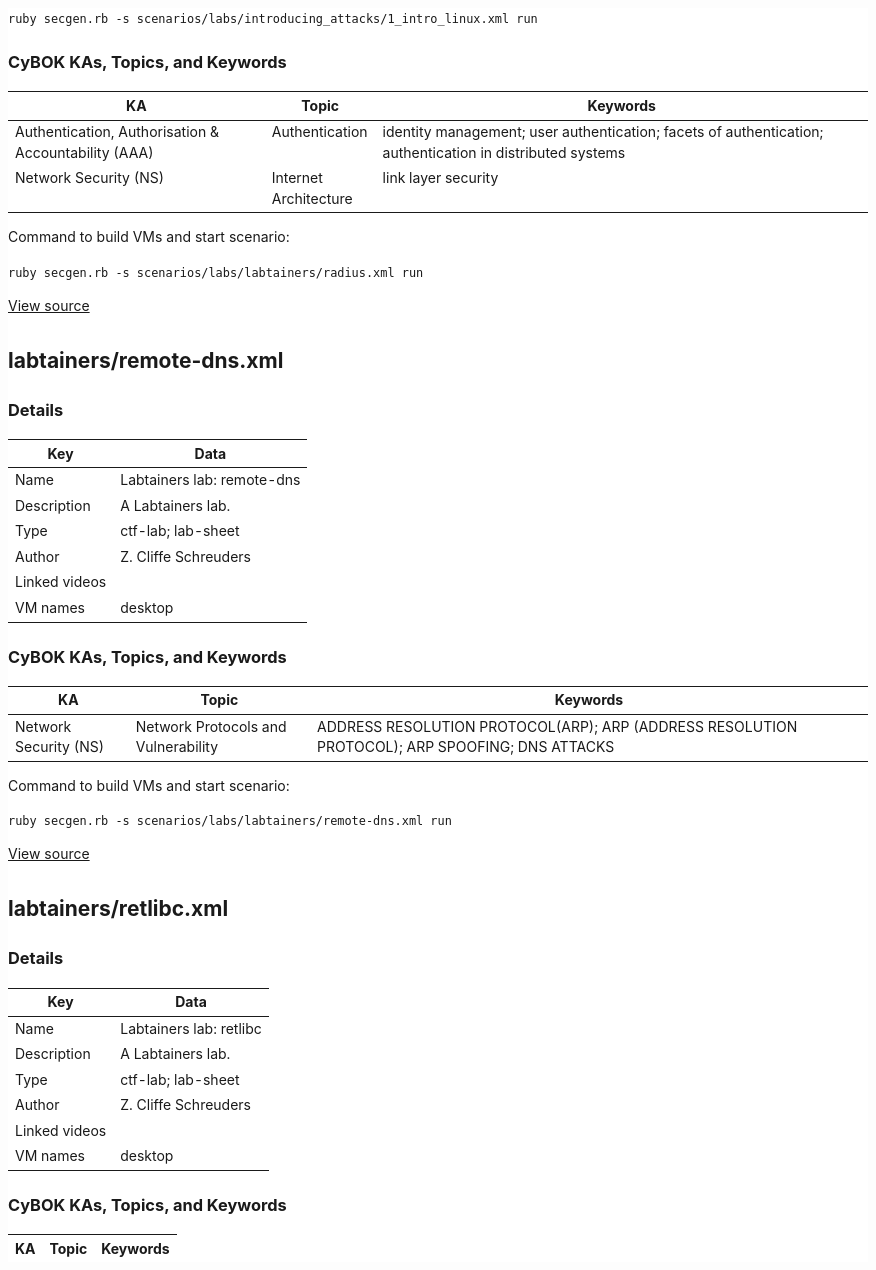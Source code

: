 ```ruby secgen.rb -s scenarios/labs/introducing_attacks/1_intro_linux.xml run```

  ### CyBOK KAs, Topics, and Keywords
| KA | Topic | Keywords
| --- | --- | --- |
| Authentication, Authorisation &amp; Accountability (AAA) | Authentication | identity management; user authentication; facets of authentication; authentication in distributed systems |
| Network Security (NS) | Internet Architecture | link layer security |


Command to build VMs and start scenario:

```ruby secgen.rb -s scenarios/labs/labtainers/radius.xml run```

[View source](scenarios/labs/labtainers/radius.xml)


  ## labtainers/remote-dns.xml

  ### Details

| Key | Data |
| --- | --- |
|Name | Labtainers lab: remote-dns |
|Description | A Labtainers lab.|
|Type | ctf-lab; lab-sheet |
|Author | Z. Cliffe Schreuders |
|Linked videos| |
|VM names|  desktop |



  ### CyBOK KAs, Topics, and Keywords
| KA | Topic | Keywords
| --- | --- | --- |
| Network Security (NS) | Network Protocols and Vulnerability | ADDRESS RESOLUTION PROTOCOL(ARP); ARP (ADDRESS RESOLUTION PROTOCOL); ARP SPOOFING; DNS ATTACKS |


Command to build VMs and start scenario:

```ruby secgen.rb -s scenarios/labs/labtainers/remote-dns.xml run```

[View source](scenarios/labs/labtainers/remote-dns.xml)


  ## labtainers/retlibc.xml

  ### Details

| Key | Data |
| --- | --- |
|Name | Labtainers lab: retlibc |
|Description | A Labtainers lab.|
|Type | ctf-lab; lab-sheet |
|Author | Z. Cliffe Schreuders |
|Linked videos| |
|VM names|  desktop |



  ### CyBOK KAs, Topics, and Keywords
| KA | Topic | Keywords
| --- | --- | --- |
```